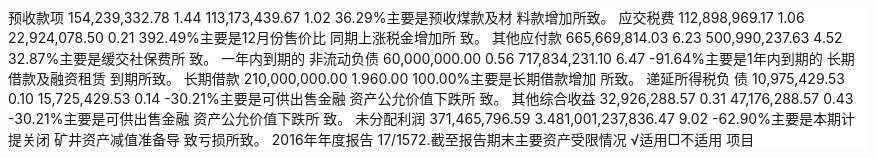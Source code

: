 预收款项
154,239,332.78
1.44
113,173,439.67
1.02
36.29%主要是预收煤款及材
料款增加所致。
应交税费
112,898,969.17
1.06
22,924,078.50
0.21
392.49%主要是12月份售价比
同期上涨税金增加所
致。
其他应付款
665,669,814.03
6.23
500,990,237.63
4.52
32.87%主要是缓交社保费所
致。
一年内到期的
非流动负债
60,000,000.00
0.56
717,834,231.10
6.47
-91.64%主要是1年内到期的
长期借款及融资租赁
到期所致。
长期借款
210,000,000.00
1.960.00
100.00%主要是长期借款增加
所致。
递延所得税负
债
10,975,429.53
0.10
15,725,429.53
0.14
-30.21%主要是可供出售金融
资产公允价值下跌所
致。
其他综合收益
32,926,288.57
0.31
47,176,288.57
0.43
-30.21%主要是可供出售金融
资产公允价值下跌所
致。
未分配利润
371,465,796.59
3.481,001,237,836.47
9.02
-62.90%主要是本期计提关闭
矿井资产减值准备导
致亏损所致。
2016年年度报告
17/1572.截至报告期末主要资产受限情况
√适用□不适用
项目